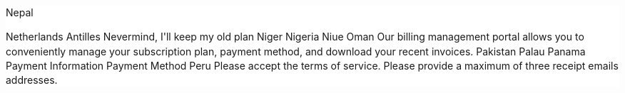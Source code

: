 Nepal
</td>
</tr>
<tr><td align="left" >
Netherlands Antilles
</td>
</tr>
<tr><td align="left" >
Nevermind, I'll keep my old plan
</td>
</tr>
<tr><td align="left" >
Niger
</td>
</tr>
<tr><td align="left" >
Nigeria
</td>
</tr>
<tr><td align="left" >
Niue
</td>
</tr>
<tr><td align="left" >
Oman
</td>
</tr>
<tr><td align="left" >
Our billing management portal allows you to conveniently manage your subscription plan, payment method, and download your recent invoices.
</td>
</tr>
<tr><td align="left" >
Pakistan
</td>
</tr>
<tr><td align="left" >
Palau
</td>
</tr>
<tr><td align="left" >
Panama
</td>
</tr>
<tr><td align="left" >
Payment Information
</td>
</tr>
<tr><td align="left" >
Payment Method
</td>
</tr>
<tr><td align="left" >
Peru
</td>
</tr>
<tr><td align="left" >
Please accept the terms of service.
</td>
</tr>
<tr><td align="left" >
Please provide a maximum of three receipt emails addresses.
</td>
</tr>